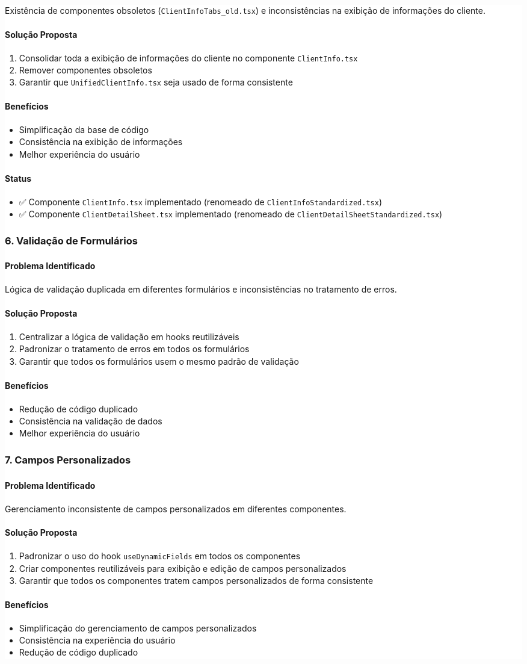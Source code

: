 Existência de componentes obsoletos (`ClientInfoTabs_old.tsx`) e inconsistências na exibição de informações do cliente.

#### Solução Proposta

1. Consolidar toda a exibição de informações do cliente no componente `ClientInfo.tsx`
2. Remover componentes obsoletos
3. Garantir que `UnifiedClientInfo.tsx` seja usado de forma consistente

#### Benefícios

- Simplificação da base de código
- Consistência na exibição de informações
- Melhor experiência do usuário

#### Status

- ✅ Componente `ClientInfo.tsx` implementado (renomeado de `ClientInfoStandardized.tsx`)
- ✅ Componente `ClientDetailSheet.tsx` implementado (renomeado de `ClientDetailSheetStandardized.tsx`)

### 6. Validação de Formulários

#### Problema Identificado

Lógica de validação duplicada em diferentes formulários e inconsistências no tratamento de erros.

#### Solução Proposta

1. Centralizar a lógica de validação em hooks reutilizáveis
2. Padronizar o tratamento de erros em todos os formulários
3. Garantir que todos os formulários usem o mesmo padrão de validação

#### Benefícios

- Redução de código duplicado
- Consistência na validação de dados
- Melhor experiência do usuário

### 7. Campos Personalizados

#### Problema Identificado

Gerenciamento inconsistente de campos personalizados em diferentes componentes.

#### Solução Proposta

1. Padronizar o uso do hook `useDynamicFields` em todos os componentes
2. Criar componentes reutilizáveis para exibição e edição de campos personalizados
3. Garantir que todos os componentes tratem campos personalizados de forma consistente

#### Benefícios

- Simplificação do gerenciamento de campos personalizados
- Consistência na experiência do usuário
- Redução de código duplicado
